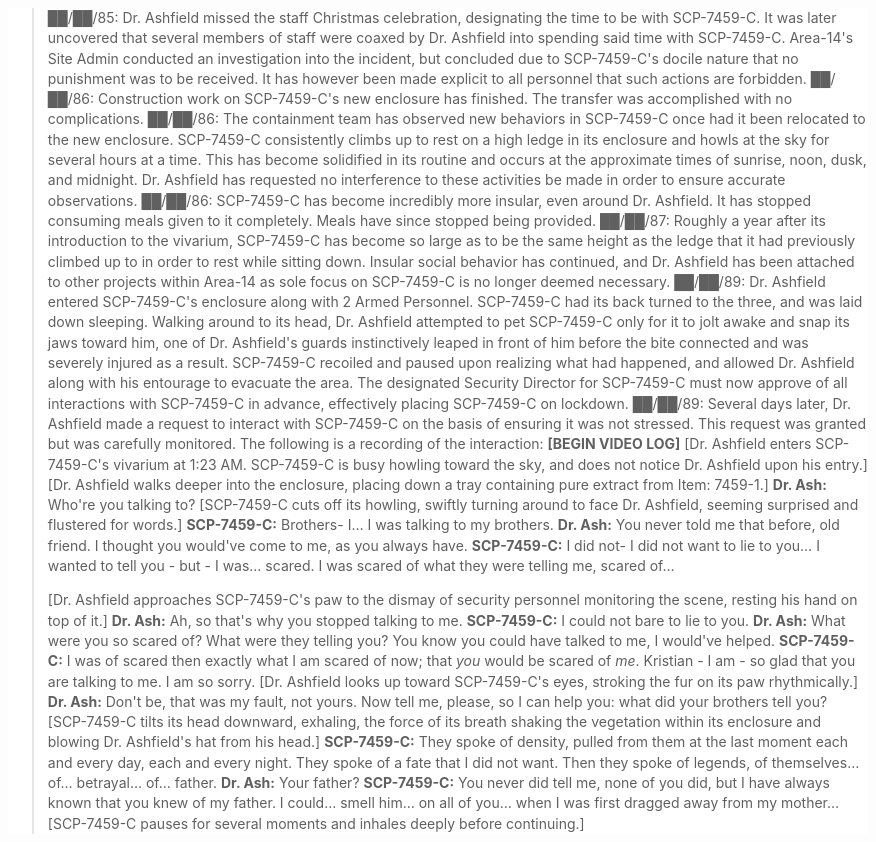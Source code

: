 > ██/██/85: Dr. Ashfield missed the staff Christmas celebration, designating the time to be with SCP-7459-C. It was later uncovered that several members of staff were coaxed by Dr. Ashfield into spending said time with SCP-7459-C. Area-14's Site Admin conducted an investigation into the incident, but concluded due to SCP-7459-C's docile nature that no punishment was to be received. It has however been made explicit to all personnel that such actions are forbidden.
> ██/██/86: Construction work on SCP-7459-C's new enclosure has finished. The transfer was accomplished with no complications.
> ██/██/86: The containment team has observed new behaviors in SCP-7459-C once had it been relocated to the new enclosure. SCP-7459-C consistently climbs up to rest on a high ledge in its enclosure and howls at the sky for several hours at a time. This has become solidified in its routine and occurs at the approximate times of sunrise, noon, dusk, and midnight. Dr. Ashfield has requested no interference to these activities be made in order to ensure accurate observations.
> ██/██/86: SCP-7459-C has become incredibly more insular, even around Dr. Ashfield. It has stopped consuming meals given to it completely. Meals have since stopped being provided.
> ██/██/87: Roughly a year after its introduction to the vivarium, SCP-7459-C has become so large as to be the same height as the ledge that it had previously climbed up to in order to rest while sitting down. Insular social behavior has continued, and Dr. Ashfield has been attached to other projects within Area-14 as sole focus on SCP-7459-C is no longer deemed necessary.
> ██/██/89: Dr. Ashfield entered SCP-7459-C's enclosure along with 2 Armed Personnel. SCP-7459-C had its back turned to the three, and was laid down sleeping. Walking around to its head, Dr. Ashfield attempted to pet SCP-7459-C only for it to jolt awake and snap its jaws toward him, one of Dr. Ashfield's guards instinctively leaped in front of him before the bite connected and was severely injured as a result. SCP-7459-C recoiled and paused upon realizing what had happened, and allowed Dr. Ashfield along with his entourage to evacuate the area. The designated Security Director for SCP-7459-C must now approve of all interactions with SCP-7459-C in advance, effectively placing SCP-7459-C on lockdown.
> ██/██/89: Several days later, Dr. Ashfield made a request to interact with SCP-7459-C on the basis of ensuring it was not stressed. This request was granted but was carefully monitored. The following is a recording of the interaction:
> **[BEGIN VIDEO LOG]**
> [Dr. Ashfield enters SCP-7459-C's vivarium at 1:23 AM. SCP-7459-C is busy howling toward the sky, and does not notice Dr. Ashfield upon his entry.]
> [Dr. Ashfield walks deeper into the enclosure, placing down a tray containing pure extract from Item: 7459-1.]
> **Dr. Ash:** Who're you talking to?
> [SCP-7459-C cuts off its howling, swiftly turning around to face Dr. Ashfield, seeming surprised and flustered for words.]
> **SCP-7459-C:** Brothers- I… I was talking to my brothers.
> **Dr. Ash:** You never told me that before, old friend. I thought you would've come to me, as you always have.
> **SCP-7459-C:** I did not- I did not want to lie to you… I wanted to tell you - but - I was… scared. I was scared of what they were telling me, scared of…  
>    
>  [Dr. Ashfield approaches SCP-7459-C's paw to the dismay of security personnel monitoring the scene, resting his hand on top of it.]
> **Dr. Ash:** Ah, so that's why you stopped talking to me.
> **SCP-7459-C:** I could not bare to lie to you.
> **Dr. Ash:** What were you so scared of? What were they telling you? You know you could have talked to me, I would've helped.
> **SCP-7459-C:** I was of scared then exactly what I am scared of now; that _you_ would be scared of _me_. Kristian - I am - so glad that you are talking to me. I am so sorry.
> [Dr. Ashfield looks up toward SCP-7459-C's eyes, stroking the fur on its paw rhythmically.]
> **Dr. Ash:** Don't be, that was my fault, not yours. Now tell me, please, so I can help you: what did your brothers tell you?
> [SCP-7459-C tilts its head downward, exhaling, the force of its breath shaking the vegetation within its enclosure and blowing Dr. Ashfield's hat from his head.]
> **SCP-7459-C:** They spoke of density, pulled from them at the last moment each and every day, each and every night. They spoke of a fate that I did not want. Then they spoke of legends, of themselves… of… betrayal… of… father.
> **Dr. Ash:** Your father?
> **SCP-7459-C:** You never did tell me, none of you did, but I have always known that you knew of my father. I could… smell him… on all of you… when I was first dragged away from my mother…
> [SCP-7459-C pauses for several moments and inhales deeply before continuing.]